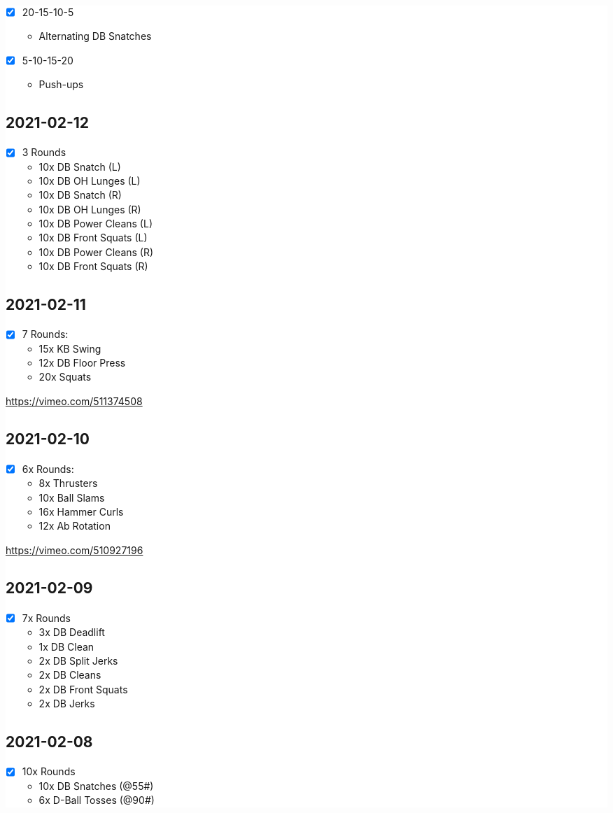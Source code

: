 - [x] 20-15-10-5
  - Alternating DB Snatches

- [x] 5-10-15-20
  * Push-ups


## 2021-02-12

- [x] 3 Rounds
  * 10x DB Snatch (L)
  * 10x DB OH Lunges (L)
  * 10x DB Snatch (R)
  * 10x DB OH Lunges (R)
  * 10x DB Power Cleans (L)
  * 10x DB Front Squats (L)
  * 10x DB Power Cleans (R)
  * 10x DB Front Squats (R)

## 2021-02-11

- [x] 7 Rounds:
  - 15x KB Swing
  - 12x DB Floor Press
  - 20x Squats

https://vimeo.com/511374508

## 2021-02-10

- [x] 6x Rounds:
  - 8x Thrusters
  - 10x Ball Slams
  - 16x Hammer Curls
  - 12x Ab Rotation

https://vimeo.com/510927196

## 2021-02-09

- [x] 7x Rounds
  - 3x DB Deadlift
  - 1x DB Clean
  - 2x DB Split Jerks
  - 2x DB Cleans
  - 2x DB Front Squats
  - 2x DB Jerks

## 2021-02-08

- [x] 10x Rounds
  - 10x DB Snatches (@55#)
  - 6x D-Ball Tosses (@90#)
